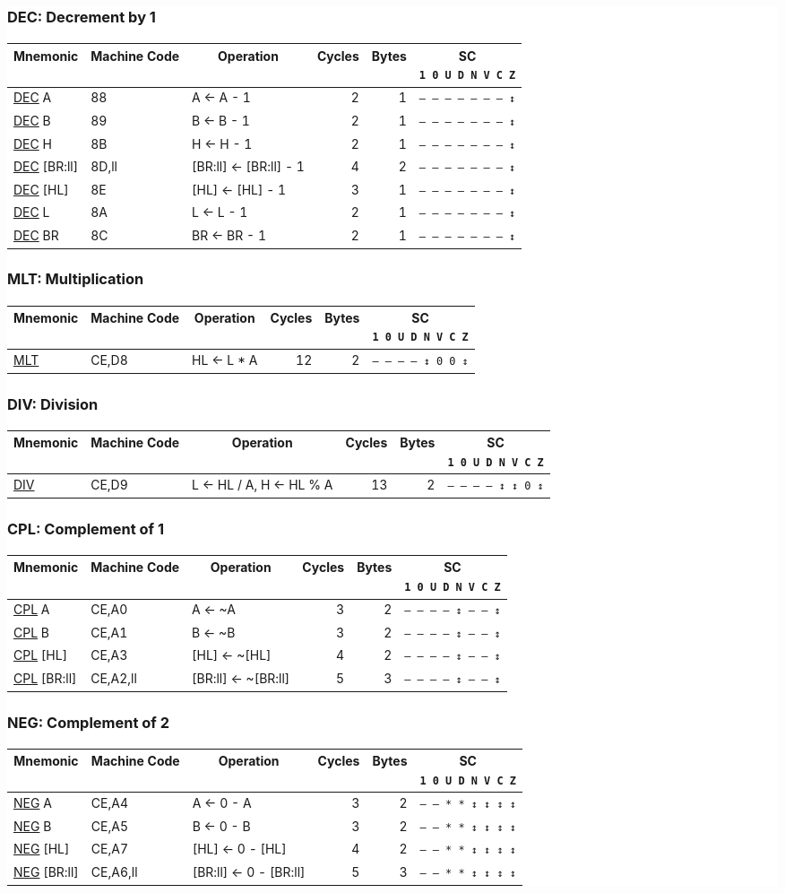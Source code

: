 ### **DEC**: Decrement by 1

| Mnemonic            | Machine Code | Operation               | Cycles | Bytes | SC<br/>`1 0 U D N V C Z` |
| ------------------- | ------------ | ----------------------- | ------:| -----:|:------------------------:|
| [DEC][--] A         | 88           | A ← A - 1               |      2 |     1 |        `– – – – – – – ↕` |
| [DEC][--] B         | 89           | B ← B - 1               |      2 |     1 |        `– – – – – – – ↕` |
| [DEC][--] H         | 8B           | H ← H - 1               |      2 |     1 |        `– – – – – – – ↕` |
| [DEC][--] \[BR:ll]  | 8D,ll        | \[BR:ll] ← \[BR:ll] - 1 |      4 |     2 |        `– – – – – – – ↕` |
| [DEC][--] \[HL]     | 8E           | \[HL] ← \[HL] - 1       |      3 |     1 |        `– – – – – – – ↕` |
| [DEC][--] L         | 8A           | L ← L - 1               |      2 |     1 |        `– – – – – – – ↕` |
| [DEC][--] BR        | 8C           | BR ← BR - 1             |      2 |     1 |        `– – – – – – – ↕` |

[--]: ops/S1C88_DEC.md

### **MLT**: Multiplication

| Mnemonic  | Machine Code | Operation             | Cycles | Bytes | SC<br/>`1 0 U D N V C Z` |
| --------- | ------------ | --------------------- | ------:| -----:|:------------------------:|
| [MLT][*]  | CE,D8        | HL ← L * A            |     12 |     2 |        `– – – – ↕ 0 0 ↕` |

[*]: ops/S1C88_MLT.md

### **DIV**: Division

| Mnemonic  | Machine Code | Operation              | Cycles | Bytes | SC<br/>`1 0 U D N V C Z` |
| --------- | ------------ | ---------------------- | ------:| -----:|:------------------------:|
| [DIV][/]  | CE,D9        | L ← HL / A, H ← HL % A |     13 |     2 |        `– – – – ↕ ↕ 0 ↕` |

[/]: ops/S1C88_DIV.md

### **CPL**: Complement of 1

| Mnemonic           | Machine Code | Operation            | Cycles | Bytes | SC<br/>`1 0 U D N V C Z` |
| ------------------ | ------------ | -------------------- | ------:| -----:|:------------------------:|
| [CPL][~] A         | CE,A0        | A ← ~A               |      3 |     2 |        `– – – – ↕ – – ↕` |
| [CPL][~] B         | CE,A1        | B ← ~B               |      3 |     2 |        `– – – – ↕ – – ↕` |
| [CPL][~] \[HL]     | CE,A3        | \[HL] ← ~\[HL]       |      4 |     2 |        `– – – – ↕ – – ↕` |
| [CPL][~] \[BR:ll]  | CE,A2,ll     | \[BR:ll] ← ~\[BR:ll] |      5 |     3 |        `– – – – ↕ – – ↕` |

[~]: ops/S1C88_CPL.md

### **NEG**: Complement of 2

| Mnemonic            | Machine Code | Operation               | Cycles | Bytes | SC<br/>`1 0 U D N V C Z` |
| ------------------- | ------------ | ----------------------- | ------:| -----:|:------------------------:|
| [NEG][ng] A         | CE,A4        | A ← 0 - A               |      3 |     2 |        `– – * * ↕ ↕ ↕ ↕` |
| [NEG][ng] B         | CE,A5        | B ← 0 - B               |      3 |     2 |        `– – * * ↕ ↕ ↕ ↕` |
| [NEG][ng] \[HL]     | CE,A7        | \[HL] ← 0 - \[HL]       |      4 |     2 |        `– – * * ↕ ↕ ↕ ↕` |
| [NEG][ng] \[BR:ll]  | CE,A6,ll     | \[BR:ll] ← 0 - \[BR:ll] |      5 |     3 |        `– – * * ↕ ↕ ↕ ↕` |


[+]: ops/S1C88_ADD8.md
[+c]: ops/S1C88_ADC8.md
[-]: ops/S1C88_SUB8.md
[-c]: ops/S1C88_SBC8.md
[&]: ops/S1C88_AND.md
[or]: ops/S1C88_OR.md
[^]: ops/S1C88_XOR.md
[cp]: ops/S1C88_CP8.md
[bt]: ops/S1C88_BIT.md
[++]: ops/S1C88_INC.md
[ng]: ops/S1C88_NEG.md
[=]: ops/S1C88_LD8.md
[ex]: ops/S1C88_EX.md
[sw]: ops/S1C88_SWAP.md
[sw1]: /rsc/op-swap-a.svg "swap nibbles in A"
[sw2]: /rsc/op-swap-phl.svg "swap nibbles in \[HL\]"
[(]: ops/S1C88_RL.md
[(1]: /rsc/op-rl-a.svg "rotate A left thru C"
[(2]: /rsc/op-rl-b.svg "rotate B left thru C"
[(3]: /rsc/op-rl-phl.svg "rotate [HL] left thru C"
[(4]: /rsc/op-rl-pbrll.svg "rotate [BR:ll] left thru C"
[(c]: ops/S1C88_RLC.md
[(c1]: /rsc/op-rlc-a.svg "rotate A left and set C"
[(c2]: /rsc/op-rlc-b.svg "rotate B left and set C"
[(c3]: /rsc/op-rlc-phl.svg "rotate [HL] left and set C"
[(c4]: /rsc/op-rlc-pbrll.svg "rotate [BR:ll] left and set C"
[)]: ops/S1C88_RR.md
[)1]: /rsc/op-rr-a.svg "rotate A right thru C"
[)2]: /rsc/op-rr-b.svg "rotate B right thru C"
[)3]: /rsc/op-rr-phl.svg "rotate [HL] right thru C"
[)4]: /rsc/op-rr-pbrll.svg "rotate [BR:ll] right thru C"
[)c]: ops/S1C88_RRC.md
[)c1]: /rsc/op-rrc-a.svg "rotate A right and set C"
[)c2]: /rsc/op-rrc-b.svg "rotate B right and set C"
[)c3]: /rsc/op-rrc-phl.svg "rotate [HL] right and set C"
[)c4]: /rsc/op-rrc-pbrll.svg "rotate [BR:ll] right and set C"
[«<]: ops/S1C88_SLA.md
[«<1]: /rsc/op-sll-a.svg "arithmetic shift A left"
[«<2]: /rsc/op-sll-b.svg "arithmetic shift B left"
[«<3]: /rsc/op-sll-phl.svg "arithmetic shift [HL] left"
[«<4]: /rsc/op-sll-pbrll.svg "arithmetic shift [BR:ll] left"
[«]: ops/S1C88_SLL.md
[«1]: /rsc/op-sll-a.svg "logical shift A left"
[«2]: /rsc/op-sll-b.svg "logical shift B left"
[«3]: /rsc/op-sll-phl.svg "logical shift [HL] left"
[«4]: /rsc/op-sll-pbrll.svg "logical shift [BR:ll] left"
[»>]: ops/S1C88_SRA.md
[»>1]: /rsc/op-sra-a.svg "arithmetic shift A right"
[»>2]: /rsc/op-sra-b.svg "arithmetic shift B right"
[»>3]: /rsc/op-sra-phl.svg "arithmetic shift [HL] right"
[»>4]: /rsc/op-sra-pbrll.svg "arithmetic shift [BR:ll] right"
[»]: ops/S1C88_SRL.md
[»1]: /rsc/op-srl-a.svg "logical shift A right"
[»2]: /rsc/op-srl-b.svg "logical shift B right"
[»3]: /rsc/op-srl-phl.svg "logical shift [HL] right"
[»4]: /rsc/op-srl-pbrll.svg "logical shift [BR:ll] right"
[pk]: ops/S1C88_PACK.md
[pk1]: /rsc/op-pack.svg "B and A's least significant nibbles into A"
[up]: ops/S1C88_UPCK.md
[up1]: /rsc/op-upck.svg "A's nibbles into B and A's least significant nibbles, setting most significant nibbles to 0"
[se]: ops/S1C88_SEP.md
[se1]: /rsc/op-sep.svg "sign extend A over B"
[+w]: ops/S1C88_ADD16.md
[+cw]: ops/S1C88_ADC16.md
[-w]: ops/S1C88_SUB16.md
[-cw]: ops/S1C88_SBC16.md
[cpw]: ops/S1C88_CP16.md
